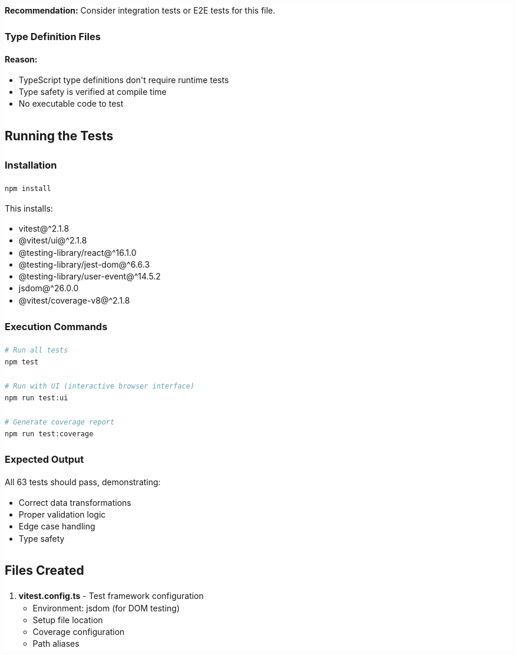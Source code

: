 **Recommendation:** Consider integration tests or E2E tests for this file.

### Type Definition Files
**Reason:**
- TypeScript type definitions don't require runtime tests
- Type safety is verified at compile time
- No executable code to test

## Running the Tests

### Installation
```bash
npm install
```
This installs:
- vitest@^2.1.8
- @vitest/ui@^2.1.8
- @testing-library/react@^16.1.0
- @testing-library/jest-dom@^6.6.3
- @testing-library/user-event@^14.5.2
- jsdom@^26.0.0
- @vitest/coverage-v8@^2.1.8

### Execution Commands
```bash
# Run all tests
npm test

# Run with UI (interactive browser interface)
npm run test:ui

# Generate coverage report
npm run test:coverage
```

### Expected Output
All 63 tests should pass, demonstrating:
- Correct data transformations
- Proper validation logic
- Edge case handling
- Type safety

## Files Created

1. **vitest.config.ts** - Test framework configuration
   - Environment: jsdom (for DOM testing)
   - Setup file location
   - Coverage configuration
   - Path aliases
